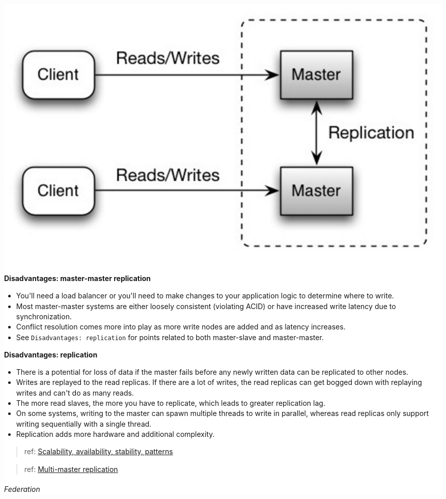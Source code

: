 ![alt text](../imgs/master_master.png)

**Disadvantages: master-master replication**

+ You'll need a load balancer or you'll need to make changes to your application logic to determine where to write.
+ Most master-master systems are either loosely consistent (violating ACID) or have increased write latency due to synchronization.
+ Conflict resolution comes more into play as more write nodes are added and as latency increases.
+ See `Disadvantages: replication` for points related to both master-slave and master-master.

**Disadvantages: replication**

+ There is a potential for loss of data if the master fails before any newly written data can be replicated to other nodes.
+ Writes are replayed to the read replicas. If there are a lot of writes, the read replicas can get bogged down with replaying writes and can't do as many reads.
+ The more read slaves, the more you have to replicate, which leads to greater replication lag.
+ On some systems, writing to the master can spawn multiple threads to write in parallel, whereas read replicas only support writing sequentially with a single thread.
+ Replication adds more hardware and additional complexity.

> ref: [Scalability, availability, stability, patterns](https://www.slideshare.net/slideshow/scalability-availability-stability-patterns/4062682)

> ref: [Multi-master replication](https://en.wikipedia.org/wiki/Multi-master_replication)


###### Federation
